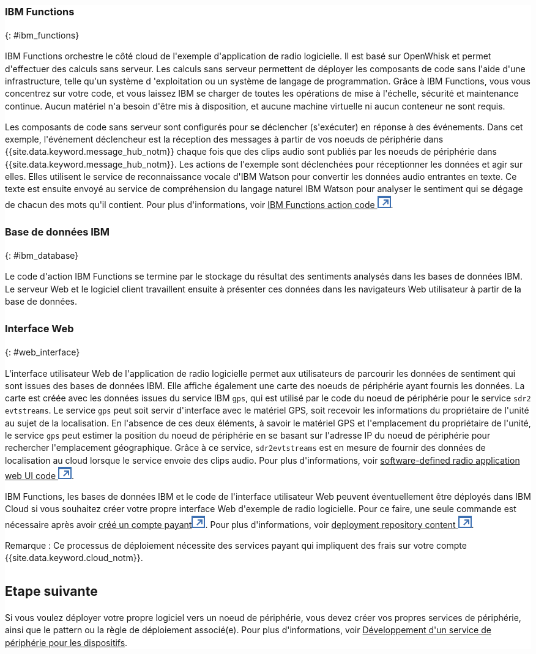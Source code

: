 ### IBM Functions
{: #ibm_functions}

IBM Functions orchestre le côté cloud de l'exemple d'application de radio logicielle. Il est basé sur OpenWhisk et permet d'effectuer des calculs sans serveur. Les calculs sans serveur permettent de déployer les composants de code sans l'aide d'une infrastructure, telle qu'un système d 'exploitation ou un système de langage de programmation. Grâce à IBM Functions, vous vous concentrez sur votre code, et vous laissez IBM se charger de toutes les opérations de mise à l'échelle, sécurité et maintenance continue. Aucun matériel n'a besoin d'être mis à disposition, et aucune machine virtuelle ni aucun conteneur ne sont requis.

Les composants de code sans serveur sont configurés pour se déclencher (s'exécuter) en réponse à des événements. Dans cet exemple, l'événement déclencheur est la réception des messages à partir de vos noeuds de périphérie dans {{site.data.keyword.message_hub_notm}} chaque fois que des clips audio sont publiés par les noeuds de périphérie dans {{site.data.keyword.message_hub_notm}}. Les actions de l'exemple sont déclenchées pour réceptionner les données et agir sur elles. Elles utilisent le service de reconnaissance vocale d'IBM Watson pour convertir les données audio entrantes en texte. Ce texte est ensuite envoyé au service de compréhension du langage naturel IBM Watson pour analyser le sentiment qui se dégage de chacun des mots qu'il contient. Pour plus d'informations, voir [IBM Functions action code ![S'ouvre dans un nouvel onglet](../../images/icons/launch-glyph.svg "S'ouvre dans un nouvel onglet")](https://github.com/open-horizon/examples/blob/master/cloud/sdr/data-processing/ibm-functions/actions/msgreceive.js).

### Base de données IBM
{: #ibm_database}

Le code d'action IBM Functions se termine par le stockage du résultat des sentiments analysés dans les bases de données IBM. Le serveur Web et le logiciel client travaillent ensuite à présenter ces données dans les navigateurs Web utilisateur à partir de la base de données.

### Interface Web
{: #web_interface}

L'interface utilisateur Web de l'application de radio logicielle permet aux utilisateurs de parcourir les données de sentiment qui sont issues des bases de données IBM. Elle affiche également une carte des noeuds de périphérie ayant fournis les données. La carte est créée avec les données issues du service IBM `gps`, qui est utilisé par le code du noeud de périphérie pour le service `sdr2evtstreams`. Le service `gps` peut soit servir d'interface avec le matériel GPS, soit recevoir les informations du propriétaire de l'unité au sujet de la localisation. En l'absence de ces deux éléments, à savoir le matériel GPS et l'emplacement du propriétaire de l'unité, le service `gps` peut estimer la position du noeud de périphérie en se basant sur l'adresse IP du noeud de périphérie pour rechercher l'emplacement géographique. Grâce à ce service, `sdr2evtstreams` est en mesure de fournir des données de localisation au cloud lorsque le service envoie des clips audio. Pour plus d'informations, voir [software-defined radio application web UI code ![S'ouvre dans un nouvel onglet](../../images/icons/launch-glyph.svg "S'ouvre dans un nouvel onglet")](https://github.com/open-horizon/examples/tree/master/cloud/sdr/ui/sdr-app).

IBM Functions, les bases de données IBM et le code de l'interface utilisateur Web peuvent éventuellement être déployés dans IBM Cloud si vous souhaitez créer votre propre interface Web d'exemple de radio logicielle. Pour ce faire, une seule commande est nécessaire après avoir [créé un compte payant![S'ouvre dans un nouvel onglet](../../images/icons/launch-glyph.svg "S'ouvre dans un nouvel onglet")](https://cloud.ibm.com/login). Pour plus d'informations, voir [deployment repository content  ![S'ouvre dans un nouvel onglet](../../images/icons/launch-glyph.svg "S'ouvre dans un nouvel onglet")](https://www.ibm.com/links?url=https%3A%2F%2Fgithub.com%2Fopen-horizon%2Fexamples%2Ftree%2Fmaster%2Fcloud%2Fsdr%2Fdeploy%2Fibm). 

Remarque : Ce processus de déploiement nécessite des services payant qui impliquent des frais sur votre compte {{site.data.keyword.cloud_notm}}.

## Etape suivante

Si vous voulez déployer votre propre logiciel vers un noeud de périphérie, vous devez créer vos propres services de périphérie, ainsi que le pattern ou la règle de déploiement associé(e). Pour plus d'informations, voir [Développement d'un service de périphérie pour les dispositifs](../developing/developing.md).
